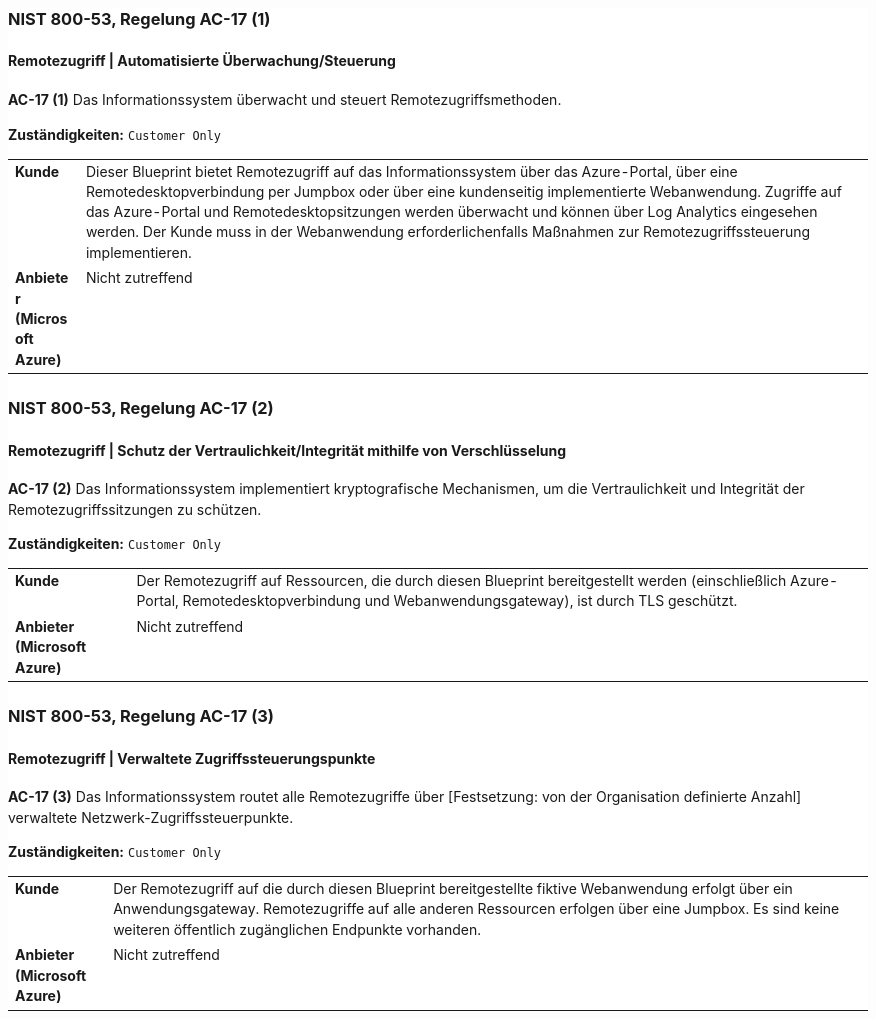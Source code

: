 
 ### <a name="nist-800-53-control-ac-17-1"></a>NIST 800-53, Regelung AC-17 (1)

#### <a name="remote-access--automated-monitoring--control"></a>Remotezugriff | Automatisierte Überwachung/Steuerung

**AC-17 (1)** Das Informationssystem überwacht und steuert Remotezugriffsmethoden.

**Zuständigkeiten:** `Customer Only`

|||
|---|---|
| **Kunde** | Dieser Blueprint bietet Remotezugriff auf das Informationssystem über das Azure-Portal, über eine Remotedesktopverbindung per Jumpbox oder über eine kundenseitig implementierte Webanwendung. Zugriffe auf das Azure-Portal und Remotedesktopsitzungen werden überwacht und können über Log Analytics eingesehen werden. Der Kunde muss in der Webanwendung erforderlichenfalls Maßnahmen zur Remotezugriffssteuerung implementieren. |
| **Anbieter (Microsoft Azure)** | Nicht zutreffend |


 ### <a name="nist-800-53-control-ac-17-2"></a>NIST 800-53, Regelung AC-17 (2)

#### <a name="remote-access--protection-of-confidentiality--integrity-using-encryption"></a>Remotezugriff | Schutz der Vertraulichkeit/Integrität mithilfe von Verschlüsselung

**AC-17 (2)** Das Informationssystem implementiert kryptografische Mechanismen, um die Vertraulichkeit und Integrität der Remotezugriffssitzungen zu schützen.

**Zuständigkeiten:** `Customer Only`

|||
|---|---|
| **Kunde** | Der Remotezugriff auf Ressourcen, die durch diesen Blueprint bereitgestellt werden (einschließlich Azure-Portal, Remotedesktopverbindung und Webanwendungsgateway), ist durch TLS geschützt. |
| **Anbieter (Microsoft Azure)** | Nicht zutreffend |


 ### <a name="nist-800-53-control-ac-17-3"></a>NIST 800-53, Regelung AC-17 (3)

#### <a name="remote-access--managed-access-control-points"></a>Remotezugriff | Verwaltete Zugriffssteuerungspunkte

**AC-17 (3)** Das Informationssystem routet alle Remotezugriffe über [Festsetzung: von der Organisation definierte Anzahl] verwaltete Netzwerk-Zugriffssteuerpunkte.

**Zuständigkeiten:** `Customer Only`

|||
|---|---|
| **Kunde** | Der Remotezugriff auf die durch diesen Blueprint bereitgestellte fiktive Webanwendung erfolgt über ein Anwendungsgateway. Remotezugriffe auf alle anderen Ressourcen erfolgen über eine Jumpbox. Es sind keine weiteren öffentlich zugänglichen Endpunkte vorhanden. |
| **Anbieter (Microsoft Azure)** | Nicht zutreffend |

